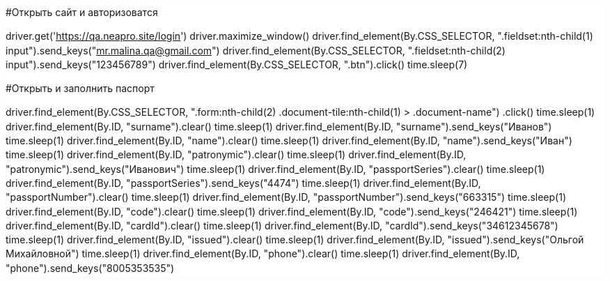#Открыть сайт и авторизоватся

driver.get('https://qa.neapro.site/login')
driver.maximize_window()
driver.find_element(By.CSS_SELECTOR, ".fieldset:nth-child(1) input").send_keys("mr.malina.qa@gmail.com")
driver.find_element(By.CSS_SELECTOR, ".fieldset:nth-child(2) input").send_keys("123456789")
driver.find_element(By.CSS_SELECTOR, ".btn").click()
time.sleep(7)

#Открыть и заполнить паспорт


driver.find_element(By.CSS_SELECTOR, ".form:nth-child(2) .document-tile:nth-child(1) > .document-name") .click()
time.sleep(1)
driver.find_element(By.ID, "surname").clear()
time.sleep(1)
driver.find_element(By.ID, "surname").send_keys("Иванов")
time.sleep(1)
driver.find_element(By.ID, "name").clear()
time.sleep(1)
driver.find_element(By.ID, "name").send_keys("Иван")
time.sleep(1)
driver.find_element(By.ID, "patronymic").clear()
time.sleep(1)
driver.find_element(By.ID, "patronymic").send_keys("Иванович")
time.sleep(1)
driver.find_element(By.ID, "passportSeries").clear()
time.sleep(1)
driver.find_element(By.ID, "passportSeries").send_keys("4474")
time.sleep(1)
driver.find_element(By.ID, "passportNumber").clear()
time.sleep(1)
driver.find_element(By.ID, "passportNumber").send_keys("663315")
time.sleep(1)
driver.find_element(By.ID, "code").clear()
time.sleep(1)
driver.find_element(By.ID, "code").send_keys("246421")
time.sleep(1)
driver.find_element(By.ID, "cardId").clear()
time.sleep(1)
driver.find_element(By.ID, "cardId").send_keys("34612345678")
time.sleep(1)
driver.find_element(By.ID, "issued").clear()
time.sleep(1)
driver.find_element(By.ID, "issued").send_keys("Ольгой Михайловной")
time.sleep(1)
driver.find_element(By.ID, "phone").clear()
time.sleep(1)
driver.find_element(By.ID, "phone").send_keys("8005353535")


